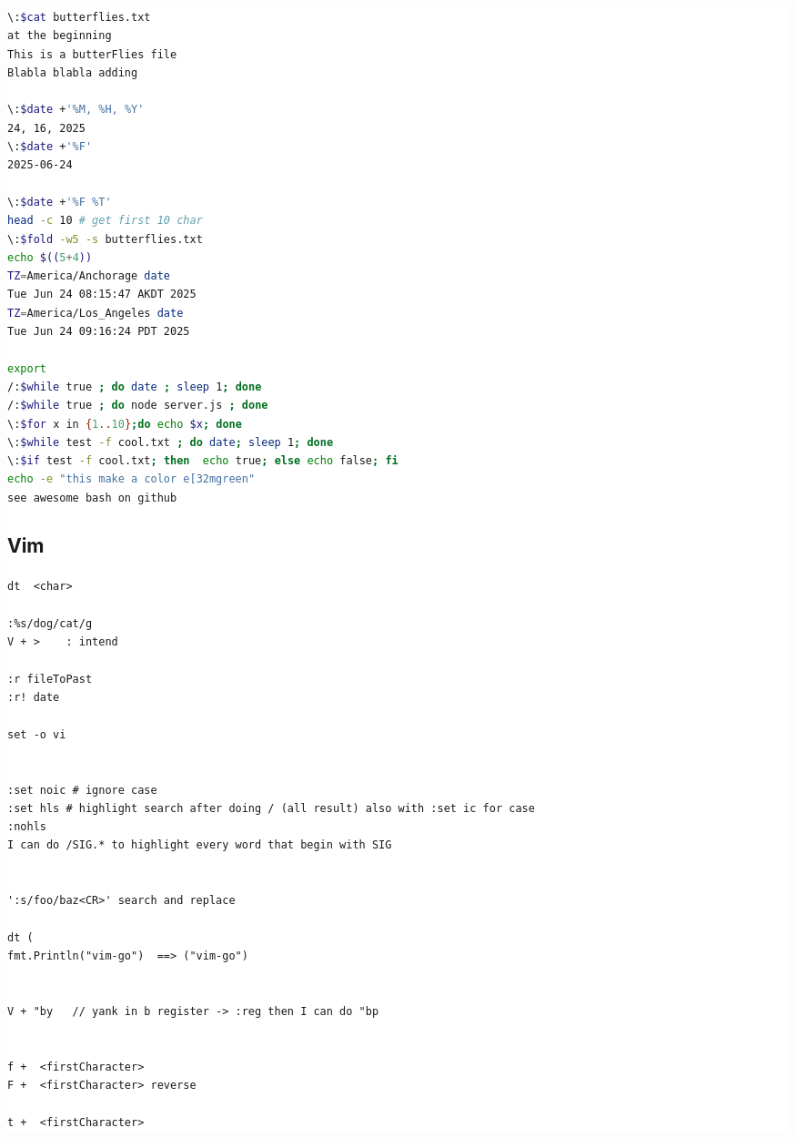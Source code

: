 ```bash
\:$cat butterflies.txt
at the beginning
This is a butterFlies file
Blabla blabla adding

\:$date +'%M, %H, %Y'
24, 16, 2025
\:$date +'%F'
2025-06-24

\:$date +'%F %T'
head -c 10 # get first 10 char
\:$fold -w5 -s butterflies.txt
echo $((5+4))
TZ=America/Anchorage date
Tue Jun 24 08:15:47 AKDT 2025
TZ=America/Los_Angeles date
Tue Jun 24 09:16:24 PDT 2025

export
/:$while true ; do date ; sleep 1; done
/:$while true ; do node server.js ; done
\:$for x in {1..10};do echo $x; done
\:$while test -f cool.txt ; do date; sleep 1; done
\:$if test -f cool.txt; then  echo true; else echo false; fi
echo -e "this make a color e[32mgreen"
see awesome bash on github

```

## Vim 
```vim 
dt  <char>

:%s/dog/cat/g
V + >    : intend

:r fileToPast
:r! date

set -o vi


:set noic # ignore case
:set hls # highlight search after doing / (all result) also with :set ic for case
:nohls   
I can do /SIG.* to highlight every word that begin with SIG


':s/foo/baz<CR>' search and replace

dt (
fmt.Println("vim-go")  ==> ("vim-go")


V + "by   // yank in b register -> :reg then I can do "bp


f +  <firstCharacter>
F +  <firstCharacter> reverse

t +  <firstCharacter>
```